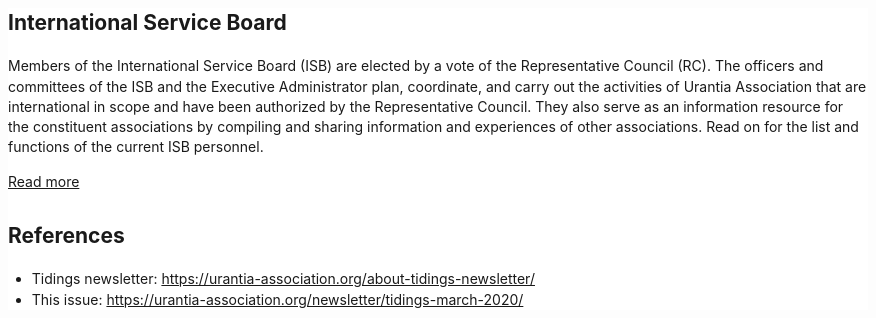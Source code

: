 ## International Service Board

Members of the International Service Board (ISB) are elected by a vote of the Representative Council (RC). The officers and committees of the ISB and the Executive Administrator plan, coordinate, and carry out the activities of Urantia Association that are international in scope and have been authorized by the Representative Council. They also serve as an information resource for the constituent associations by compiling and sharing information and experiences of other associations. Read on for the list and functions of the current ISB personnel.

[Read more](https://urantia-association.org/international-service-board)

## References

- Tidings newsletter: https://urantia-association.org/about-tidings-newsletter/
- This issue: https://urantia-association.org/newsletter/tidings-march-2020/